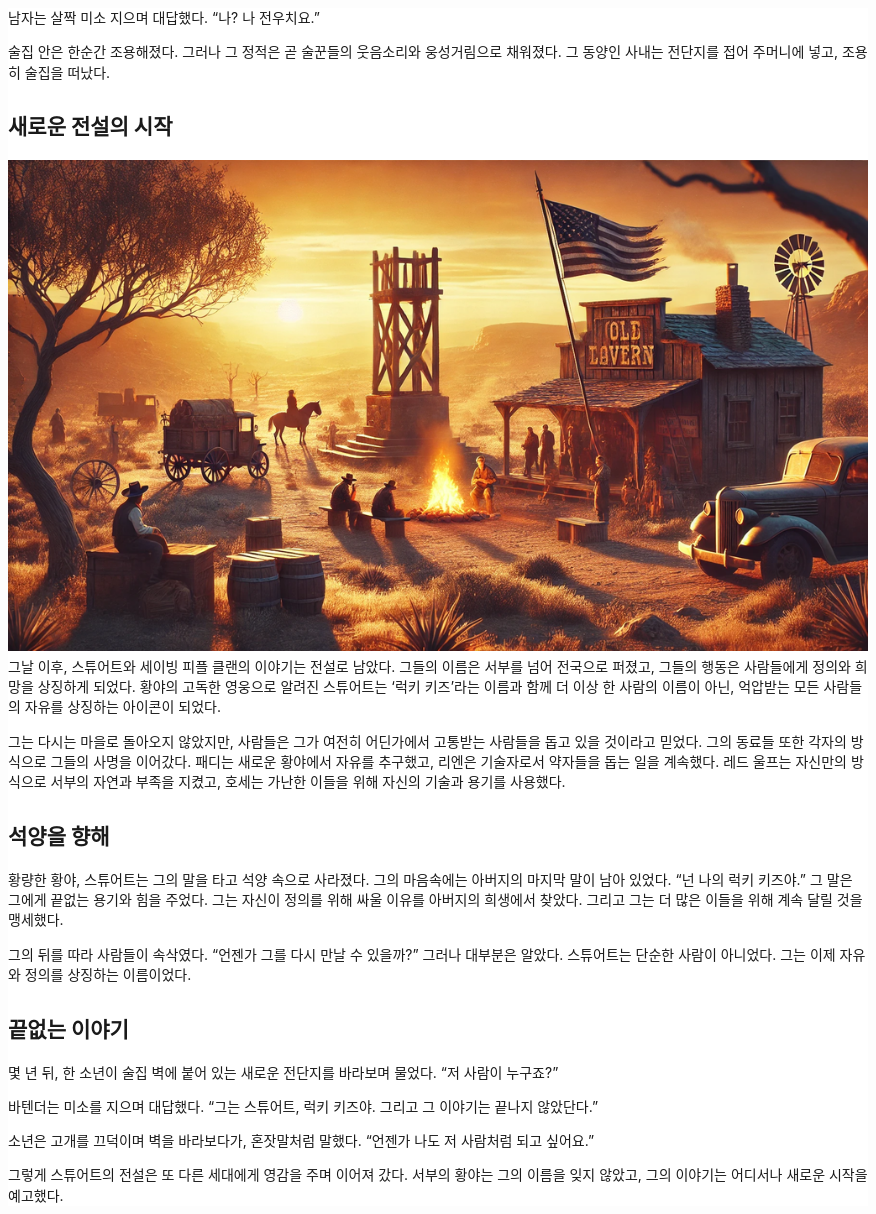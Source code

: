 남자는 살짝 미소 지으며 대답했다. “나? 나 전우치요.”

술집 안은 한순간 조용해졌다. 그러나 그 정적은 곧 술꾼들의 웃음소리와 웅성거림으로 채워졌다. 그 동양인 사내는 전단지를 접어 주머니에 넣고, 조용히 술집을 떠났다.

## 새로운 전설의 시작

![image](image/31.png)
그날 이후, 스튜어트와 세이빙 피플 클랜의 이야기는 전설로 남았다. 그들의 이름은 서부를 넘어 전국으로 퍼졌고, 그들의 행동은 사람들에게 정의와 희망을 상징하게 되었다. 황야의 고독한 영웅으로 알려진 스튜어트는 ‘럭키 키즈’라는 이름과 함께 더 이상 한 사람의 이름이 아닌, 억압받는 모든 사람들의 자유를 상징하는 아이콘이 되었다.

그는 다시는 마을로 돌아오지 않았지만, 사람들은 그가 여전히 어딘가에서 고통받는 사람들을 돕고 있을 것이라고 믿었다. 그의 동료들 또한 각자의 방식으로 그들의 사명을 이어갔다. 패디는 새로운 황야에서 자유를 추구했고, 리엔은 기술자로서 약자들을 돕는 일을 계속했다. 레드 울프는 자신만의 방식으로 서부의 자연과 부족을 지켰고, 호세는 가난한 이들을 위해 자신의 기술과 용기를 사용했다.

## 석양을 향해

황량한 황야, 스튜어트는 그의 말을 타고 석양 속으로 사라졌다. 그의 마음속에는 아버지의 마지막 말이 남아 있었다. “넌 나의 럭키 키즈야.” 그 말은 그에게 끝없는 용기와 힘을 주었다. 그는 자신이 정의를 위해 싸울 이유를 아버지의 희생에서 찾았다. 그리고 그는 더 많은 이들을 위해 계속 달릴 것을 맹세했다.

그의 뒤를 따라 사람들이 속삭였다. “언젠가 그를 다시 만날 수 있을까?” 그러나 대부분은 알았다. 스튜어트는 단순한 사람이 아니었다. 그는 이제 자유와 정의를 상징하는 이름이었다.

## 끝없는 이야기

몇 년 뒤, 한 소년이 술집 벽에 붙어 있는 새로운 전단지를 바라보며 물었다. “저 사람이 누구죠?”

바텐더는 미소를 지으며 대답했다. “그는 스튜어트, 럭키 키즈야. 그리고 그 이야기는 끝나지 않았단다.”

소년은 고개를 끄덕이며 벽을 바라보다가, 혼잣말처럼 말했다. “언젠가 나도 저 사람처럼 되고 싶어요.”

그렇게 스튜어트의 전설은 또 다른 세대에게 영감을 주며 이어져 갔다. 서부의 황야는 그의 이름을 잊지 않았고, 그의 이야기는 어디서나 새로운 시작을 예고했다.
